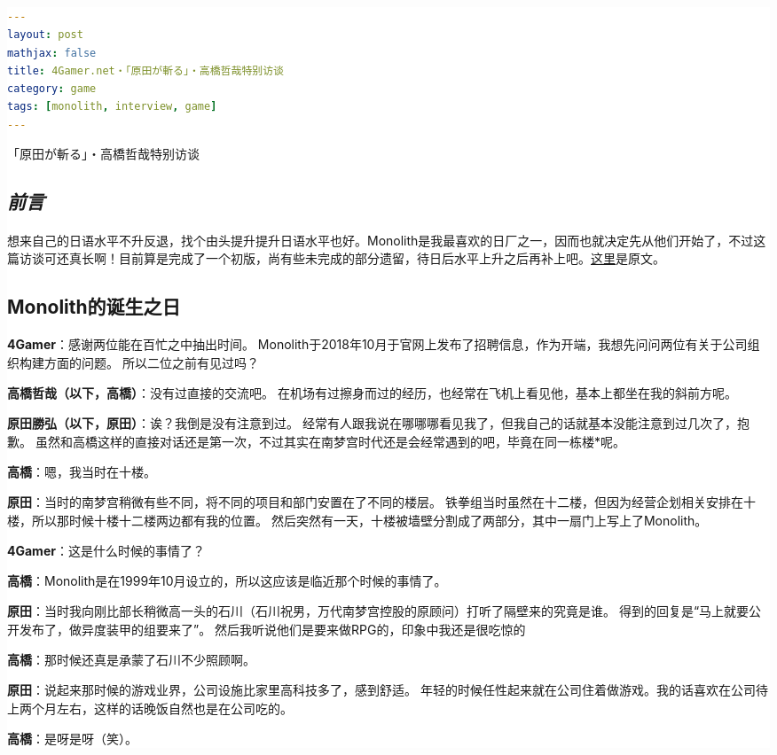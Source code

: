 ```yaml
---
layout: post
mathjax: false
title: 4Gamer.net・「原田が斬る」・高橋哲哉特别访谈
category: game
tags: [monolith, interview, game]
---
```

「原田が斬る」・高橋哲哉特别访谈

## ***前言***
想来自己的日语水平不升反退，找个由头提升提升日语水平也好。Monolith是我最喜欢的日厂之一，因而也就决定先从他们开始了，不过这篇访谈可还真长啊！目前算是完成了一个初版，尚有些未完成的部分遗留，待日后水平上升之后再补上吧。[这里][original_article]是原文。


## Monolith的诞生之日
**4Gamer**：感谢两位能在百忙之中抽出时间。
Monolith于2018年10月于官网上发布了招聘信息，作为开端，我想先问问两位有关于公司组织构建方面的问题。
所以二位之前有见过吗？


**高橋哲哉（以下，高橋）**：没有过直接的交流吧。
在机场有过擦身而过的经历，也经常在飞机上看见他，基本上都坐在我的斜前方呢。


**原田勝弘（以下，原田）**：诶？我倒是没有注意到过。
经常有人跟我说在哪哪哪看见我了，但我自己的话就基本没能注意到过几次了，抱歉。
虽然和高橋这样的直接对话还是第一次，不过其实在南梦宫时代还是会经常遇到的吧，毕竟在同一栋楼*呢。


**高橋**：嗯，我当时在十楼。


**原田**：当时的南梦宫稍微有些不同，将不同的项目和部门安置在了不同的楼层。
铁拳组当时虽然在十二楼，但因为经营企划相关安排在十楼，所以那时候十楼十二楼两边都有我的位置。
然后突然有一天，十楼被墙壁分割成了两部分，其中一扇门上写上了Monolith。


**4Gamer**：这是什么时候的事情了？


**高橋**：Monolith是在1999年10月设立的，所以这应该是临近那个时候的事情了。


**原田**：当时我向刚比部长稍微高一头的石川（石川祝男，万代南梦宫控股的原顾问）打听了隔壁来的究竟是谁。
得到的回复是“马上就要公开发布了，做异度装甲的组要来了”。
然后我听说他们是要来做RPG的，印象中我还是很吃惊的


**高橋**：那时候还真是承蒙了石川不少照顾啊。


**原田**：说起来那时候的游戏业界，公司设施比家里高科技多了，感到舒适。
年轻的时候任性起来就在公司住着做游戏。我的话喜欢在公司待上两个月左右，这样的话晚饭自然也是在公司吃的。


**高橋**：是呀是呀（笑）。



[original_article]: https://www.4gamer.net/games/368/G036837/20190416018/
[monolith_recruit]: https://www.monolithsoft.co.jp/recruit/production01/
[monolith_office]: https://www.monolithsoft.co.jp/company/?to=access